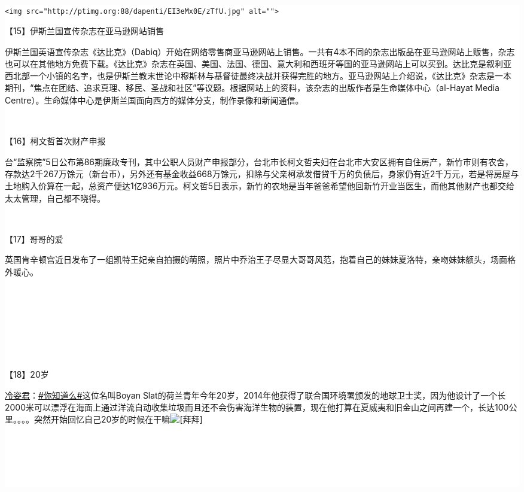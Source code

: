 	<img src="http://ptimg.org:88/dapenti/EI3eMx0E/zTfU.jpg" alt=""> 
</p>
<p>
	【15】伊斯兰国宣传杂志在亚马逊网站销售
</p>
<p>
	伊斯兰国英语宣传杂志《达比克》（Dabiq）开始在网络零售商亚马逊网站上销售。一共有4本不同的杂志出版品在亚马逊网站上贩售，杂志也可以在其他地方免费下载。《达比克》杂志在英国、美国、法国、德国、意大利和西班牙等国的亚马逊网站上可以买到。达比克是叙利亚西北部一个小镇的名字，也是伊斯兰教末世论中穆斯林与基督徒最终决战并获得完胜的地方。亚马逊网站上介绍说，《达比克》杂志是一本期刊，“焦点在团结、追求真理、移民、圣战和社区”等议题。根据网站上的资料，该杂志的出版作者是生命媒体中心（al-Hayat Media Centre）。生命媒体中心是伊斯兰国面向西方的媒体分支，制作录像和新闻通信。
</p>
<p>
	<img src="http://ptimg.org:88/dapenti/EI3eVoRL/lDyjC.jpg" alt=""> 
</p>
<p>
	【16】柯文哲首次财产申报
</p>
<p>
	台“监察院”5日公布第86期廉政专刊，其中公职人员财产申报部分，台北市长柯文哲夫妇在台北市大安区拥有自住房产，新竹市则有农舍，存款达2千267万馀元（新台币），另外还有基金收益668万馀元，扣除与父亲柯承发借贷千万的负债后，身家仍有近2千万元，若是将房屋与土地购入价算在一起，总资产便达1亿936万元。柯文哲5日表示，新竹的农地是当年爸爸希望他回新竹开业当医生，而他其他财产也都交给太太管理，自己都不晓得。
</p>
<p>
	<img src="http://ptimg.org:88/dapenti/EI3g4Cwp/rur7c.jpg" alt="">&#160;
</p>
<p>
	【17】哥哥的爱
</p>
<p>
	英国肯辛顿宫近日发布了一组凯特王妃亲自拍摄的萌照，照片中乔治王子尽显大哥哥风范，抱着自己的妹妹夏洛特，亲吻妹妹额头，场面格外暖心。
</p>
<p>
	<img src="http://ptimg.org:88/dapenti/EI2GGCKv/14TsiM.jpg" alt=""> 
</p>
<p>
	<img src="http://ptimg.org:88/dapenti/EI2GG1ng/Mr3lL.jpg" alt=""> 
</p>
<p>
	<img src="http://ptimg.org:88/dapenti/EI2GGdTf/80urG.jpg" alt=""> 
</p>
<p>
	<img src="http://ptimg.org:88/dapenti/EI2GGkqr/IN2et.jpg" alt=""> 
</p>
<p>
	【18】20岁&#160;
</p>
<div class="WB_info">
	<a target="_blank" class="W_f14 W_fb S_txt1" href="http://weibo.com/wtfact">冷姿君</a>：<a target="_blank" class="a_topic" href="http://huati.weibo.com/k/%E4%BD%A0%E7%9F%A5%E9%81%93%E4%B9%88?from=501">#你知道么#</a>这位名叫Boyan Slat的荷兰青年今年20岁，2014年他获得了联合国环境署颁发的地球卫士奖，因为他设计了一个长2000米可以漂浮在海面上通过洋流自动收集垃圾而且还不会伤害海洋生物的装置，现在他打算在夏威夷和旧金山之间再建一个，长达100公里。。。。突然开始回忆自己20岁的时候在干嘛<img src="http://img.t.sinajs.cn/t4/appstyle/expression/ext/normal/70/88_org.gif" title="[拜拜]" alt="[拜拜]"> 
</div>
<p>
	<img src="http://ptimg.org:88/dapenti/EI38Rnk0/YXqg7.jpg" alt=""> 
</p>
<p>
	<img src="http://ptimg.org:88/dapenti/EI38R3tg/12g5z0.jpg" alt=""> 
</p>
<p>
	<img src="http://ptimg.org:88/dapenti/EI38Re4T/Oatab.jpg" alt=""> 
</p>